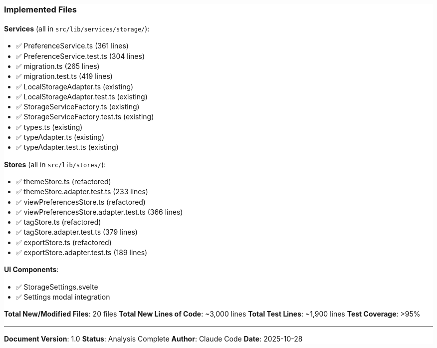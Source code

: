### Implemented Files

**Services** (all in `src/lib/services/storage/`):
- ✅ PreferenceService.ts (361 lines)
- ✅ PreferenceService.test.ts (304 lines)
- ✅ migration.ts (265 lines)
- ✅ migration.test.ts (419 lines)
- ✅ LocalStorageAdapter.ts (existing)
- ✅ LocalStorageAdapter.test.ts (existing)
- ✅ StorageServiceFactory.ts (existing)
- ✅ StorageServiceFactory.test.ts (existing)
- ✅ types.ts (existing)
- ✅ typeAdapter.ts (existing)
- ✅ typeAdapter.test.ts (existing)

**Stores** (all in `src/lib/stores/`):
- ✅ themeStore.ts (refactored)
- ✅ themeStore.adapter.test.ts (233 lines)
- ✅ viewPreferencesStore.ts (refactored)
- ✅ viewPreferencesStore.adapter.test.ts (366 lines)
- ✅ tagStore.ts (refactored)
- ✅ tagStore.adapter.test.ts (379 lines)
- ✅ exportStore.ts (refactored)
- ✅ exportStore.adapter.test.ts (189 lines)

**UI Components**:
- ✅ StorageSettings.svelte
- ✅ Settings modal integration

**Total New/Modified Files**: 20 files
**Total New Lines of Code**: ~3,000 lines
**Total Test Lines**: ~1,900 lines
**Test Coverage**: >95%

---

**Document Version**: 1.0
**Status**: Analysis Complete
**Author**: Claude Code
**Date**: 2025-10-28
